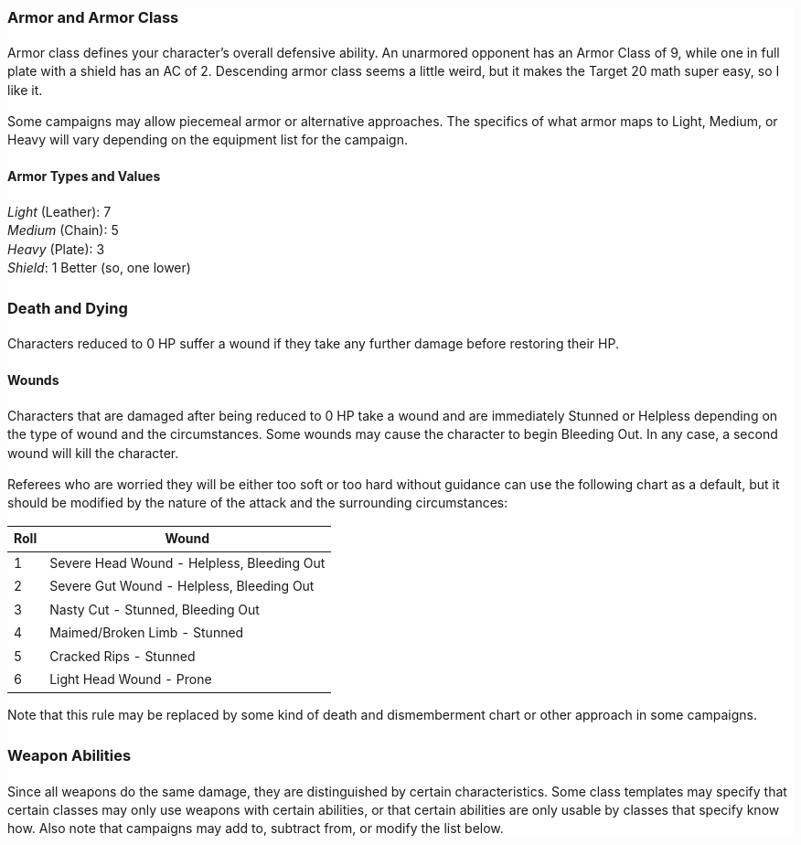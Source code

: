 ### Armor and Armor Class

Armor class defines your character’s overall defensive ability. An
unarmored opponent has an Armor Class of 9, while one in full plate with
a shield has an AC of 2. Descending armor class seems a little weird,
but it makes the Target 20 math super easy, so I like it.  

Some campaigns may allow piecemeal armor or alternative approaches. The
specifics of what armor maps to Light, Medium, or Heavy will vary
depending on the equipment list for the campaign.  

#### Armor Types and Values

*Light* (Leather): 7  
*Medium* (Chain): 5  
*Heavy* (Plate): 3  
*Shield*: 1 Better (so, one lower)  

### Death and Dying

Characters reduced to 0 HP suffer a wound if they take any further
damage before restoring their HP.  

#### Wounds

Characters that are damaged after being reduced to 0 HP take a wound and
are immediately Stunned or Helpless depending on the type of wound and
the circumstances. Some wounds may cause the character to begin Bleeding
Out. In any case, a second wound will kill the character.  

Referees who are worried they will be either too soft or too hard
without guidance can use the following chart as a default, but it should
be modified by the nature of the attack and the surrounding
circumstances:  

| Roll | Wound                                      |
|------|--------------------------------------------|
| 1    | Severe Head Wound - Helpless, Bleeding Out |
| 2    | Severe Gut Wound - Helpless, Bleeding Out  |
| 3    | Nasty Cut - Stunned, Bleeding Out          |
| 4    | Maimed/Broken Limb - Stunned               |
| 5    | Cracked Rips - Stunned                     |
| 6    | Light Head Wound - Prone                   |  

Note that this rule may be replaced by some kind of death and
dismemberment chart or other approach in some campaigns.  

### Weapon Abilities

Since all weapons do the same damage, they are distinguished by certain
characteristics. Some class templates may specify that certain classes
may only use weapons with certain abilities, or that certain abilities
are only usable by classes that specify know how. Also note that
campaigns may add to, subtract from, or modify the list below.  

